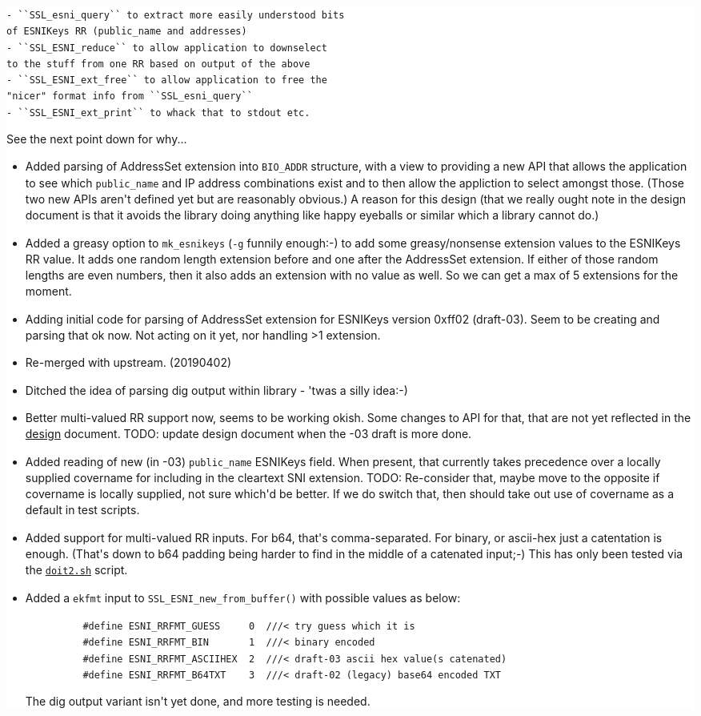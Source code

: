     - ``SSL_esni_query`` to extract more easily understood bits
    of ESNIKeys RR (public_name and addresses)
    - ``SSL_ESNI_reduce`` to allow application to downselect
    to the stuff from one RR based on output of the above
    - ``SSL_ESNI_ext_free`` to allow application to free the
    "nicer" format info from ``SSL_esni_query``
    - ``SSL_ESNI_ext_print`` to whack that to stdout etc.

  See the next point down for why...

- Added parsing of AddressSet extension into ``BIO_ADDR`` structure, with
  a view to providing a new API that allows the application to see which
  ``public_name`` and IP address combinations exist and to then allow the
  appliction to select amongst those. (Those two new APIs aren't defined
  yet but are reasonably obvious.) A reason for this design (that we really
  ought note in the design document is that it avoids the library doing
  anything like happy eyeballs or similar which a library cannot do.)

- Added a greasy option to ``mk_esnikeys`` (``-g`` funnily enough:-) to add
  some greasy/nonsense extension values to the ESNIKeys RR value. It adds
  one random length extension before and one after the AddressSet extension.
  If either of those random lengths are even numbers, then it also adds an
  extension with no value as well. So we can get a max of 5 extensions for
  the moment.

- Adding initial code for parsing of AddressSet extension for ESNIKeys version
  0xff02 (draft-03). Seem to be creating and parsing that ok now. Not acting
  on it yet, nor handling >1 extension.

- Re-merged with upstream. (20190402)

- Ditched the idea of parsing dig output within library - 'twas a silly idea:-)

- Better multi-valued RR support now, seems to be working okish. Some changes to
  API for that, that are not yet reflected in the [design](design.md) document.
  TODO: update design document when the -03 draft is more done.

- Added reading of new (in -03) ``public_name`` ESNIKeys field. When present, that
  currently takes precedence over a locally supplied covername for including in the 
  cleartext SNI extension. TODO: Re-consider that, maybe move to the opposite if
  covername is locally supplied, not sure which'd be better. If we do switch that,
  then should take out use of covername as a default in test scripts.

- Added support for multi-valued RR inputs. For b64, that's comma-separated. For binary,
  or ascii-hex just a catentation is enough. (That's down to b64 padding being harder 
  to find in the middle of a catenated input;-) 
  This has only been tested via the [``doit2.sh``](doit2.sh) script.

- Added a ``ekfmt`` input to ``SSL_ESNI_new_from_buffer()`` with possible values as below:

                #define ESNI_RRFMT_GUESS     0  ///< try guess which it is
                #define ESNI_RRFMT_BIN       1  ///< binary encoded
                #define ESNI_RRFMT_ASCIIHEX  2  ///< draft-03 ascii hex value(s catenated)
                #define ESNI_RRFMT_B64TXT    3  ///< draft-02 (legacy) base64 encoded TXT

    The dig output variant isn't yet done, and more testing is needed.
